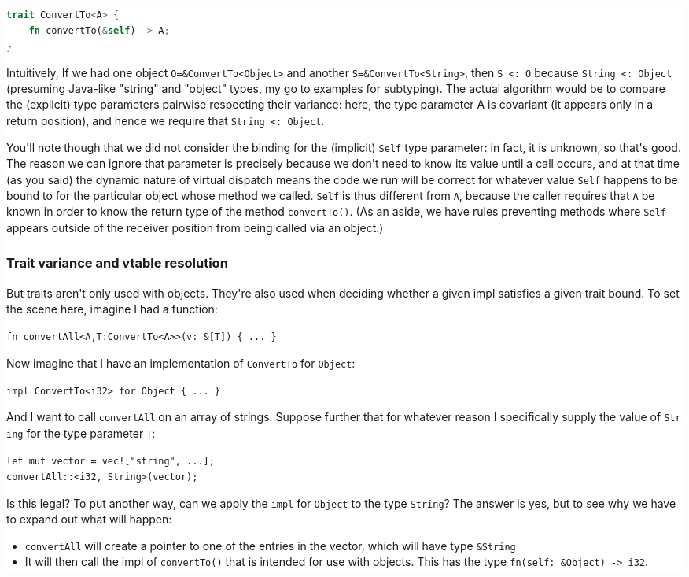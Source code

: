 ```rust
trait ConvertTo<A> {
    fn convertTo(&self) -> A;
}
```

Intuitively, If we had one object `O=&ConvertTo<Object>` and another
`S=&ConvertTo<String>`, then `S <: O` because `String <: Object`
(presuming Java-like "string" and "object" types, my go to examples
for subtyping). The actual algorithm would be to compare the
(explicit) type parameters pairwise respecting their variance: here,
the type parameter A is covariant (it appears only in a return
position), and hence we require that `String <: Object`.

You'll note though that we did not consider the binding for the
(implicit) `Self` type parameter: in fact, it is unknown, so that's
good. The reason we can ignore that parameter is precisely because we
don't need to know its value until a call occurs, and at that time (as
you said) the dynamic nature of virtual dispatch means the code we run
will be correct for whatever value `Self` happens to be bound to for
the particular object whose method we called. `Self` is thus different
from `A`, because the caller requires that `A` be known in order to
know the return type of the method `convertTo()`. (As an aside, we
have rules preventing methods where `Self` appears outside of the
receiver position from being called via an object.)

### Trait variance and vtable resolution

But traits aren't only used with objects. They're also used when
deciding whether a given impl satisfies a given trait bound. To set the
scene here, imagine I had a function:

```rust,ignore
fn convertAll<A,T:ConvertTo<A>>(v: &[T]) { ... }
```

Now imagine that I have an implementation of `ConvertTo` for `Object`:

```rust,ignore
impl ConvertTo<i32> for Object { ... }
```

And I want to call `convertAll` on an array of strings. Suppose
further that for whatever reason I specifically supply the value of
`String` for the type parameter `T`:

```rust,ignore
let mut vector = vec!["string", ...];
convertAll::<i32, String>(vector);
```

Is this legal? To put another way, can we apply the `impl` for
`Object` to the type `String`? The answer is yes, but to see why
we have to expand out what will happen:

- `convertAll` will create a pointer to one of the entries in the
  vector, which will have type `&String`
- It will then call the impl of `convertTo()` that is intended
  for use with objects. This has the type `fn(self: &Object) -> i32`.


[background]: ./appendix-background.html
[pldi11]: https://people.cs.umass.edu/~yannis/variance-extended2011.pdf
[addendum]: #addendum
[rga]: ./incremental-compilation.html